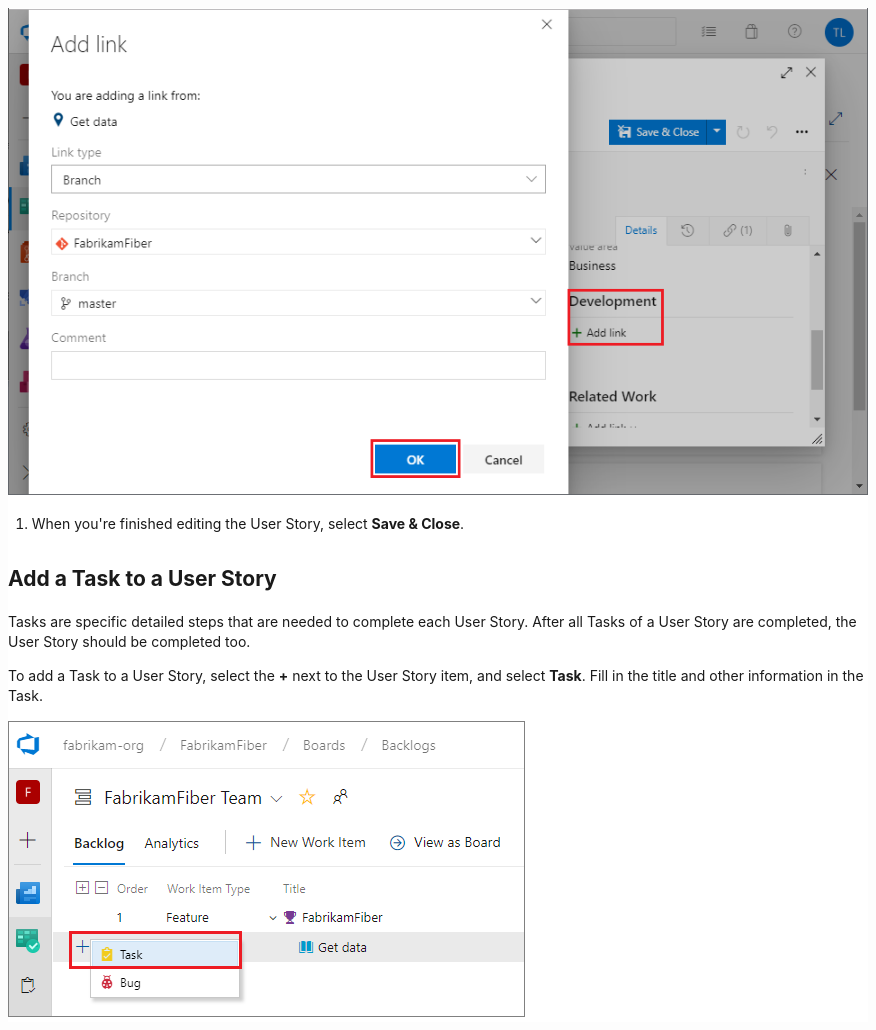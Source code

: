    ![Add link](./media/agile-development/5-sprint-edit-story.png)
   
1. When you're finished editing the User Story, select **Save & Close**. 

## <a name='AddTaskunderstory-5'></a>Add a Task to a User Story 

Tasks are specific detailed steps that are needed to complete each User Story. After all Tasks of a User Story are completed, the User Story should be completed too. 

To add a Task to a User Story, select the **+** next to the User Story item, and select **Task**. Fill in the title and other information in the Task.

![Add a Task to a User Story](./media/agile-development/7-sprint-add-task.png)
